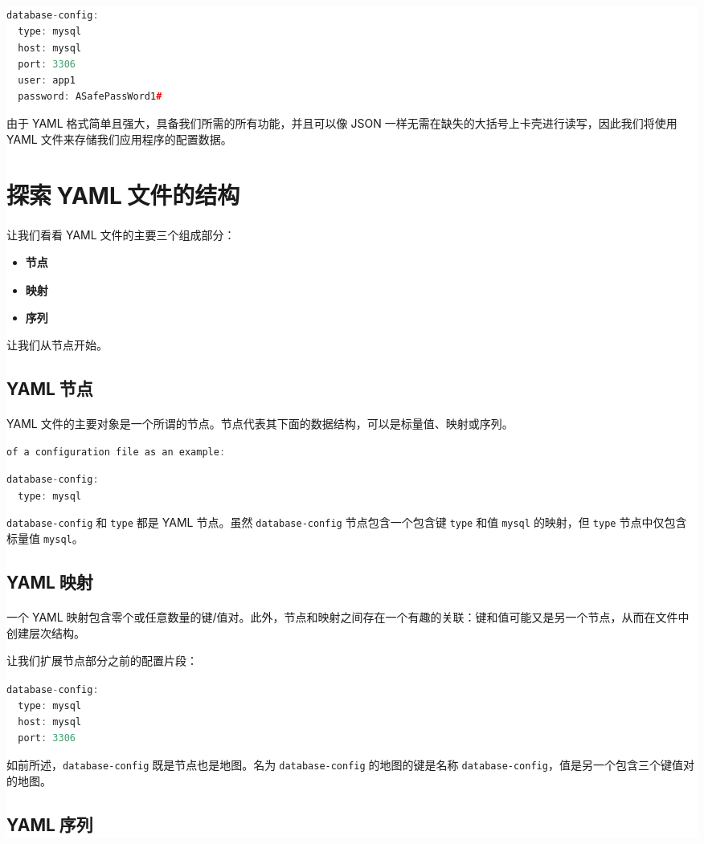 ```cpp
database-config:
  type: mysql
  host: mysql
  port: 3306
  user: app1
  password: ASafePassWord1# 
```

由于 YAML 格式简单且强大，具备我们所需的所有功能，并且可以像 JSON 一样无需在缺失的大括号上卡壳进行读写，因此我们将使用 YAML 文件来存储我们应用程序的配置数据。

# 探索 YAML 文件的结构

让我们看看 YAML 文件的主要三个组成部分：

+   **节点**

+   **映射**

+   **序列**

让我们从节点开始。

## YAML 节点

YAML 文件的主要对象是一个所谓的节点。节点代表其下面的数据结构，可以是标量值、映射或序列。

```cpp
of a configuration file as an example:
```

```cpp
database-config:
  type: mysql 
```

`database-config` 和 `type` 都是 YAML 节点。虽然 `database-config` 节点包含一个包含键 `type` 和值 `mysql` 的映射，但 `type` 节点中仅包含标量值 `mysql`。

## YAML 映射

一个 YAML 映射包含零个或任意数量的键/值对。此外，节点和映射之间存在一个有趣的关联：键和值可能又是另一个节点，从而在文件中创建层次结构。

让我们扩展节点部分之前的配置片段：

```cpp
database-config:
  type: mysql
  host: mysql
  port: 3306 
```

如前所述，`database-config` 既是节点也是地图。名为 `database-config` 的地图的键是名称 `database-config`，值是另一个包含三个键值对的地图。

## YAML 序列
